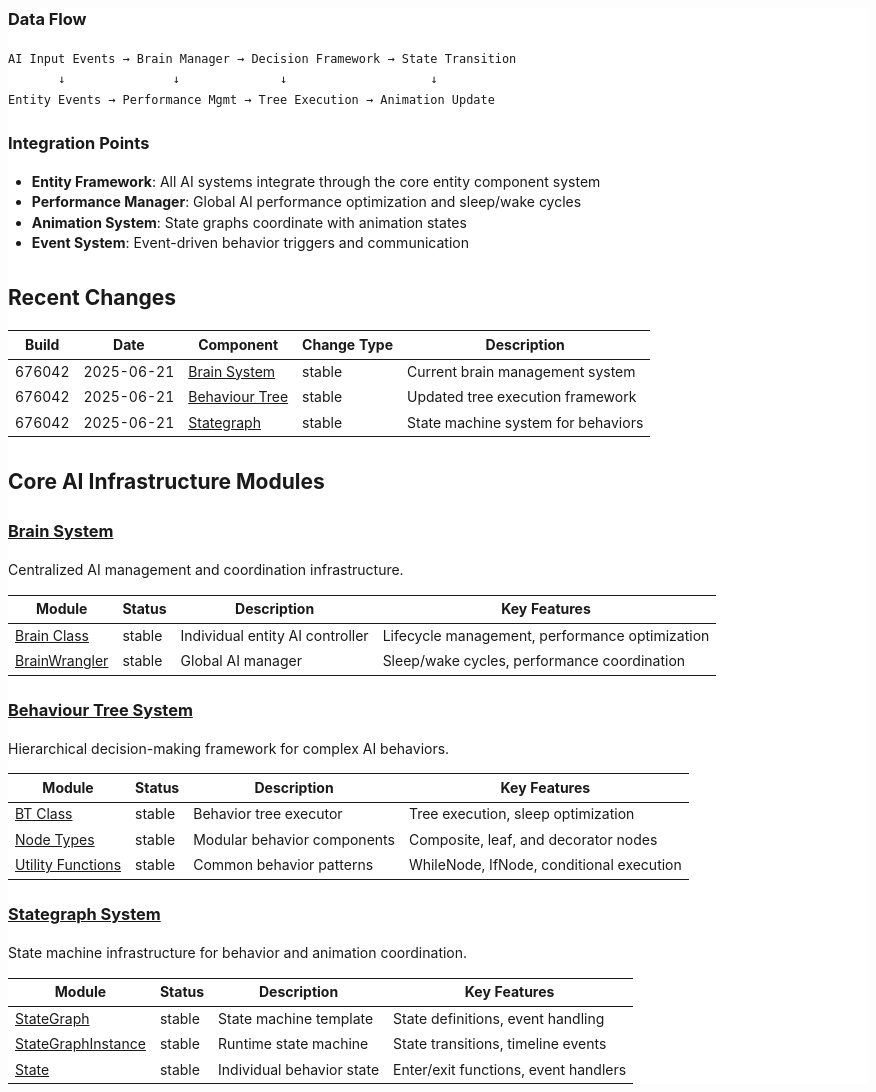 ### Data Flow
```
AI Input Events → Brain Manager → Decision Framework → State Transition
       ↓               ↓              ↓                    ↓
Entity Events → Performance Mgmt → Tree Execution → Animation Update
```

### Integration Points
- **Entity Framework**: All AI systems integrate through the core entity component system
- **Performance Manager**: Global AI performance optimization and sleep/wake cycles
- **Animation System**: State graphs coordinate with animation states
- **Event System**: Event-driven behavior triggers and communication

## Recent Changes

| Build | Date | Component | Change Type | Description |
|----|---|-----|----|----|
| 676042 | 2025-06-21 | [Brain System](./brain.md) | stable | Current brain management system |
| 676042 | 2025-06-21 | [Behaviour Tree](./behaviourtree.md) | stable | Updated tree execution framework |
| 676042 | 2025-06-21 | [Stategraph](./stategraph.md) | stable | State machine system for behaviors |

## Core AI Infrastructure Modules

### [Brain System](./brain.md)
Centralized AI management and coordination infrastructure.

| Module | Status | Description | Key Features |
|-----|-----|----|-----|
| [Brain Class](./brain.md#brain-class) | stable | Individual entity AI controller | Lifecycle management, performance optimization |
| [BrainWrangler](./brain.md#brainwrangler-class) | stable | Global AI manager | Sleep/wake cycles, performance coordination |

### [Behaviour Tree System](./behaviourtree.md)
Hierarchical decision-making framework for complex AI behaviors.

| Module | Status | Description | Key Features |
|-----|-----|----|-----|
| [BT Class](./behaviourtree.md#main-bt-class) | stable | Behavior tree executor | Tree execution, sleep optimization |
| [Node Types](./behaviourtree.md#node-types) | stable | Modular behavior components | Composite, leaf, and decorator nodes |
| [Utility Functions](./behaviourtree.md#utility-functions) | stable | Common behavior patterns | WhileNode, IfNode, conditional execution |

### [Stategraph System](./stategraph.md)
State machine infrastructure for behavior and animation coordination.

| Module | Status | Description | Key Features |
|-----|-----|----|-----|
| [StateGraph](./stategraph.md#stategraph) | stable | State machine template | State definitions, event handling |
| [StateGraphInstance](./stategraph.md#stategraphinstance) | stable | Runtime state machine | State transitions, timeline events |
| [State](./stategraph.md#state) | stable | Individual behavior state | Enter/exit functions, event handlers |
